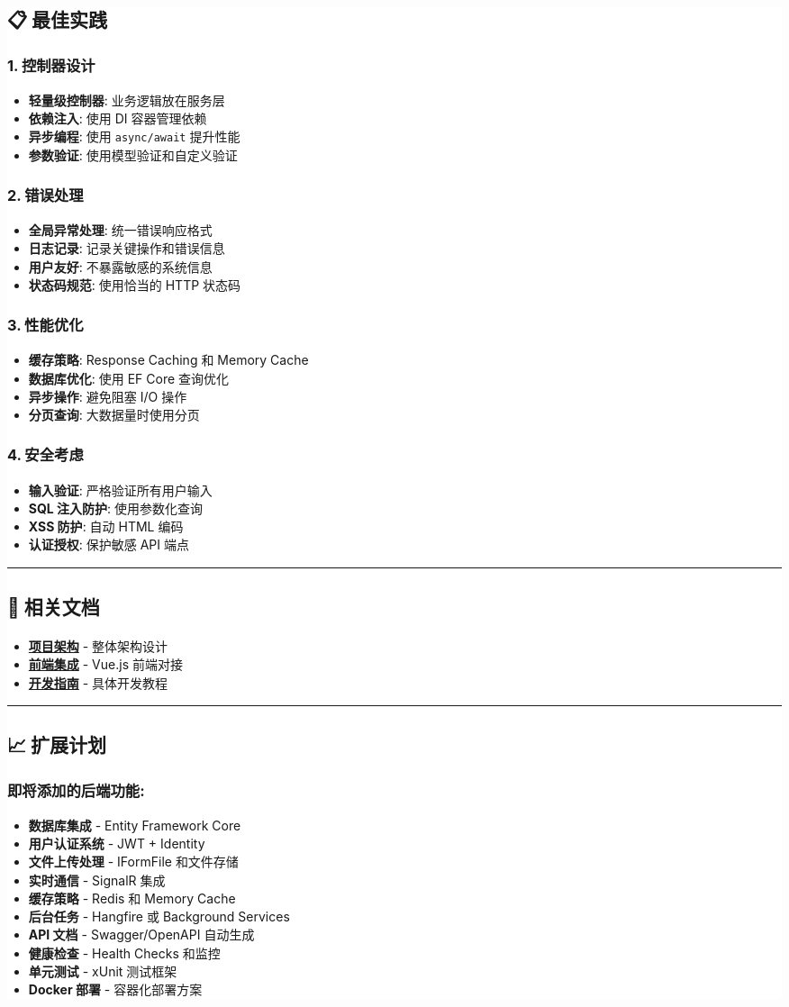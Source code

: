 
## 📋 最佳实践

### 1. 控制器设计
- **轻量级控制器**: 业务逻辑放在服务层
- **依赖注入**: 使用 DI 容器管理依赖
- **异步编程**: 使用 `async/await` 提升性能
- **参数验证**: 使用模型验证和自定义验证

### 2. 错误处理
- **全局异常处理**: 统一错误响应格式
- **日志记录**: 记录关键操作和错误信息
- **用户友好**: 不暴露敏感的系统信息
- **状态码规范**: 使用恰当的 HTTP 状态码

### 3. 性能优化
- **缓存策略**: Response Caching 和 Memory Cache
- **数据库优化**: 使用 EF Core 查询优化
- **异步操作**: 避免阻塞 I/O 操作
- **分页查询**: 大数据量时使用分页

### 4. 安全考虑
- **输入验证**: 严格验证所有用户输入
- **SQL 注入防护**: 使用参数化查询
- **XSS 防护**: 自动 HTML 编码
- **认证授权**: 保护敏感 API 端点

---

## 🔗 相关文档

- **[项目架构](../architecture/)** - 整体架构设计
- **[前端集成](../frontend/)** - Vue.js 前端对接
- **[开发指南](../guides/)** - 具体开发教程

---

## 📈 扩展计划

### 即将添加的后端功能:
- **数据库集成** - Entity Framework Core
- **用户认证系统** - JWT + Identity
- **文件上传处理** - IFormFile 和文件存储
- **实时通信** - SignalR 集成
- **缓存策略** - Redis 和 Memory Cache
- **后台任务** - Hangfire 或 Background Services
- **API 文档** - Swagger/OpenAPI 自动生成
- **健康检查** - Health Checks 和监控
- **单元测试** - xUnit 测试框架
- **Docker 部署** - 容器化部署方案
